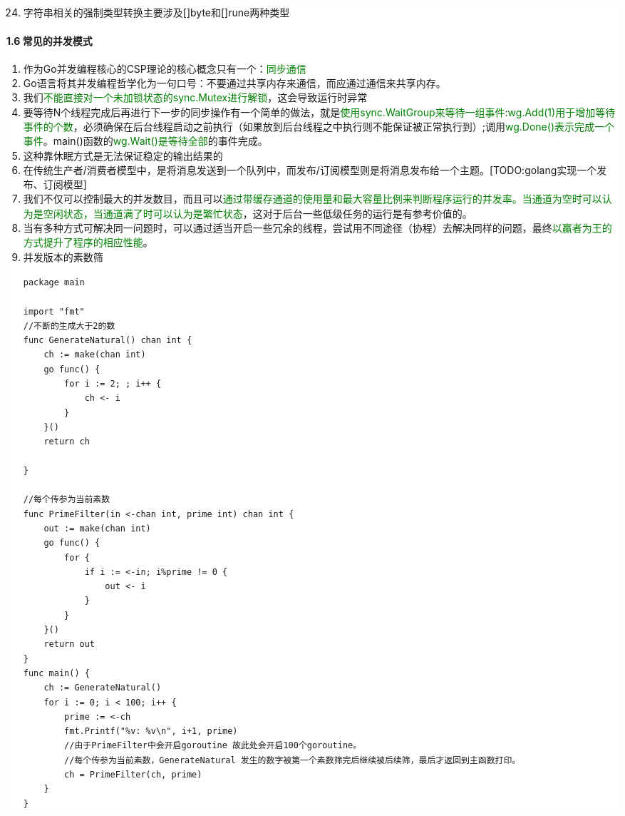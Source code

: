 24. 字符串相关的强制类型转换主要涉及[]byte和[]rune两种类型

#### 1.6 常见的并发模式

1. 作为Go并发编程核心的CSP理论的核心概念只有一个：<font color=green>同步通信</font>
2. Go语言将其并发编程哲学化为一句口号：不要通过共享内存来通信，而应通过通信来共享内存。
3. 我们<font color=green>不能直接对一个未加锁状态的sync.Mutex进行解锁</font>，这会导致运行时异常
4. 要等待N个线程完成后再进行下一步的同步操作有一个简单的做法，就是<font color=green>使用sync.WaitGroup来等待一组事件</font>:<font color=green>wg.Add(1)用于增加等待事件的个数</font>，必须确保在后台线程启动之前执行（如果放到后台线程之中执行则不能保证被正常执行到）;调用<font color=green>wg.Done()表示完成一个事件</font>。main()函数的<font color=green>wg.Wait()是等待全部</font>的事件完成。
5. 这种靠休眠方式是无法保证稳定的输出结果的
6. 在传统生产者/消费者模型中，是将消息发送到一个队列中，而发布/订阅模型则是将消息发布给一个主题。[TODO:golang实现一个发布、订阅模型]
7. 我们不仅可以控制最大的并发数目，而且可以<font color=green>通过带缓存通道的使用量和最大容量比例来判断程序运行的并发率。当通道为空时可以认为是空闲状态，当通道满了时可以认为是繁忙状态</font>，这对于后台一些低级任务的运行是有参考价值的。
8. 当有多种方式可解决同一问题时，可以通过适当开启一些冗余的线程，尝试用不同途径（协程）去解决同样的问题，最终<font color=green>以赢者为王的方式提升了程序的相应性能</font>。
9. 并发版本的素数筛
    ```golang
    package main

    import "fmt"
    //不断的生成大于2的数
    func GenerateNatural() chan int {
        ch := make(chan int)
        go func() {
            for i := 2; ; i++ {
                ch <- i
            }
        }()
        return ch

    }

    //每个传参为当前素数
    func PrimeFilter(in <-chan int, prime int) chan int {
        out := make(chan int)
        go func() {
            for {
                if i := <-in; i%prime != 0 {
                    out <- i
                }
            }
        }()
        return out
    }
    func main() {
        ch := GenerateNatural()
        for i := 0; i < 100; i++ {
            prime := <-ch
            fmt.Printf("%v: %v\n", i+1, prime)
            //由于PrimeFilter中会开启goroutine 故此处会开启100个goroutine。
            //每个传参为当前素数，GenerateNatural 发生的数字被第一个素数筛完后继续被后续筛，最后才返回到主函数打印。
            ch = PrimeFilter(ch, prime)
        }
    }
    ```
